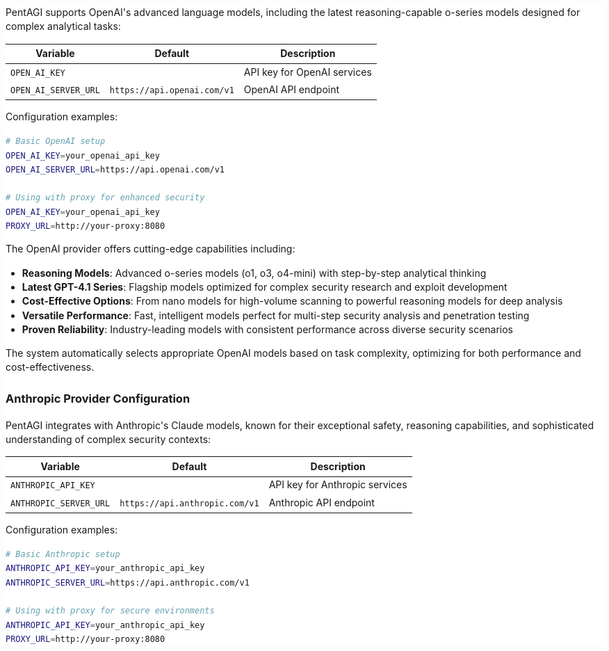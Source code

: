 PentAGI supports OpenAI's advanced language models, including the latest reasoning-capable o-series models designed for complex analytical tasks:

| Variable | Default | Description |
|----------|---------|-------------|
| `OPEN_AI_KEY` | | API key for OpenAI services |
| `OPEN_AI_SERVER_URL` | `https://api.openai.com/v1` | OpenAI API endpoint |

Configuration examples:

```bash
# Basic OpenAI setup
OPEN_AI_KEY=your_openai_api_key
OPEN_AI_SERVER_URL=https://api.openai.com/v1

# Using with proxy for enhanced security
OPEN_AI_KEY=your_openai_api_key
PROXY_URL=http://your-proxy:8080
```

The OpenAI provider offers cutting-edge capabilities including:

- **Reasoning Models**: Advanced o-series models (o1, o3, o4-mini) with step-by-step analytical thinking
- **Latest GPT-4.1 Series**: Flagship models optimized for complex security research and exploit development
- **Cost-Effective Options**: From nano models for high-volume scanning to powerful reasoning models for deep analysis
- **Versatile Performance**: Fast, intelligent models perfect for multi-step security analysis and penetration testing
- **Proven Reliability**: Industry-leading models with consistent performance across diverse security scenarios

The system automatically selects appropriate OpenAI models based on task complexity, optimizing for both performance and cost-effectiveness.

### Anthropic Provider Configuration

PentAGI integrates with Anthropic's Claude models, known for their exceptional safety, reasoning capabilities, and sophisticated understanding of complex security contexts:

| Variable | Default | Description |
|----------|---------|-------------|
| `ANTHROPIC_API_KEY` | | API key for Anthropic services |
| `ANTHROPIC_SERVER_URL` | `https://api.anthropic.com/v1` | Anthropic API endpoint |

Configuration examples:

```bash
# Basic Anthropic setup
ANTHROPIC_API_KEY=your_anthropic_api_key
ANTHROPIC_SERVER_URL=https://api.anthropic.com/v1

# Using with proxy for secure environments
ANTHROPIC_API_KEY=your_anthropic_api_key
PROXY_URL=http://your-proxy:8080
```
